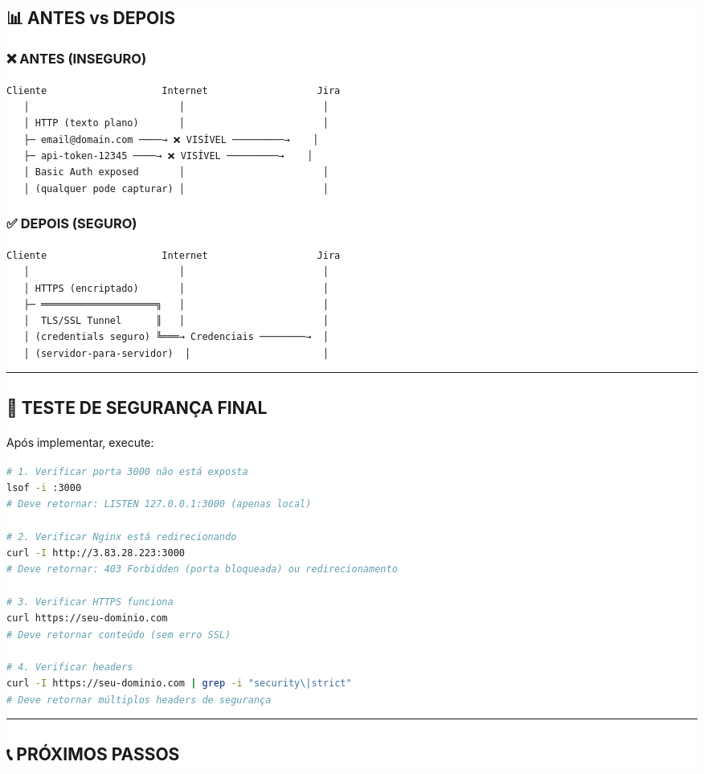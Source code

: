 ## 📊 ANTES vs DEPOIS

### ❌ ANTES (INSEGURO)

```
Cliente                    Internet                   Jira
   │                          │                        │
   │ HTTP (texto plano)       │                        │
   ├─ email@domain.com ────→ ❌ VISÍVEL ─────────→    │
   ├─ api-token-12345 ────→ ❌ VISÍVEL ─────────→    │
   │ Basic Auth exposed       │                        │
   │ (qualquer pode capturar) │                        │
```

### ✅ DEPOIS (SEGURO)

```
Cliente                    Internet                   Jira
   │                          │                        │
   │ HTTPS (encriptado)       │                        │
   ├─ ════════════════════╗   │                        │
   │  TLS/SSL Tunnel      ║   │                        │
   │ (credentials seguro) ╚═══→ Credenciais ────────→  │
   │ (servidor-para-servidor)  │                       │
```

---

## 🚨 TESTE DE SEGURANÇA FINAL

Após implementar, execute:

```bash
# 1. Verificar porta 3000 não está exposta
lsof -i :3000
# Deve retornar: LISTEN 127.0.0.1:3000 (apenas local)

# 2. Verificar Nginx está redirecionando
curl -I http://3.83.28.223:3000
# Deve retornar: 403 Forbidden (porta bloqueada) ou redirecionamento

# 3. Verificar HTTPS funciona
curl https://seu-dominio.com
# Deve retornar conteúdo (sem erro SSL)

# 4. Verificar headers
curl -I https://seu-dominio.com | grep -i "security\|strict"
# Deve retornar múltiplos headers de segurança
```

---

## 📞 PRÓXIMOS PASSOS
